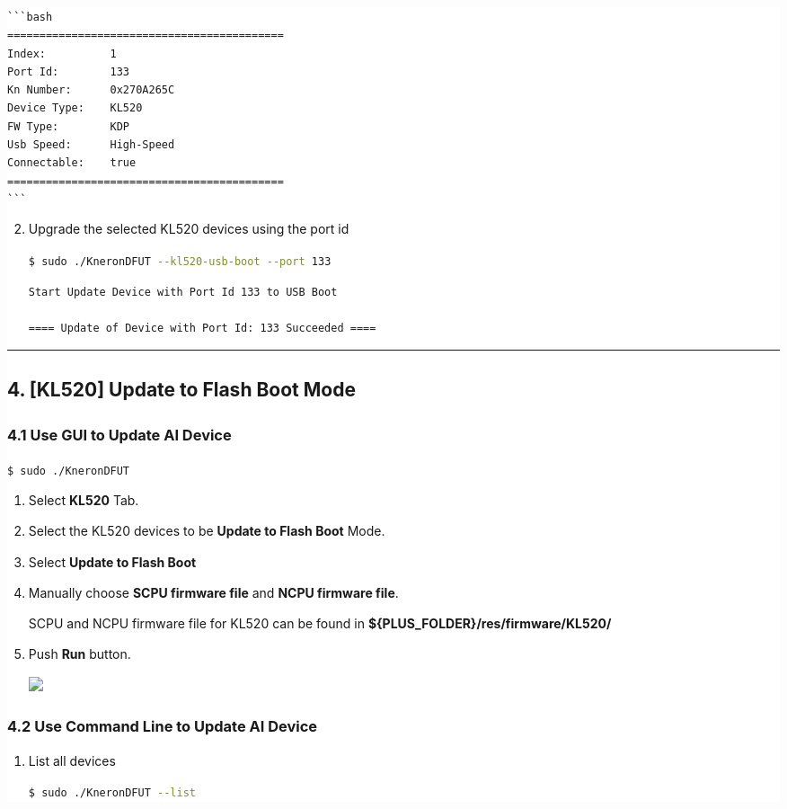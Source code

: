     ```bash
    ===========================================
    Index:          1
    Port Id:        133
    Kn Number:      0x270A265C
    Device Type:    KL520
    FW Type:        KDP
    Usb Speed:      High-Speed
    Connectable:    true
    ===========================================
    ```

2. Upgrade the selected KL520 devices using the port id

    ```bash
    $ sudo ./KneronDFUT --kl520-usb-boot --port 133
    ```

    ```bash
    Start Update Device with Port Id 133 to USB Boot

    ==== Update of Device with Port Id: 133 Succeeded ====

    ```


---

## 4. [KL520] Update to Flash Boot Mode

### 4.1 Use GUI to Update AI Device
```bash
$ sudo ./KneronDFUT
```

1. Select **KL520** Tab.

2. Select the KL520 devices to be **Update to Flash Boot** Mode.

3. Select **Update to Flash Boot**

4. Manually choose **SCPU firmware file** and **NCPU firmware file**.

    SCPU and NCPU firmware file for KL520 can be found in **${PLUS_FOLDER}/res/firmware/KL520/**

5. Push **Run** button.

    ![](../imgs/dfut_kl520_flash_boot.png)

### 4.2 Use Command Line to Update AI Device

1. List all devices

    ```bash
    $ sudo ./KneronDFUT --list
    ```
